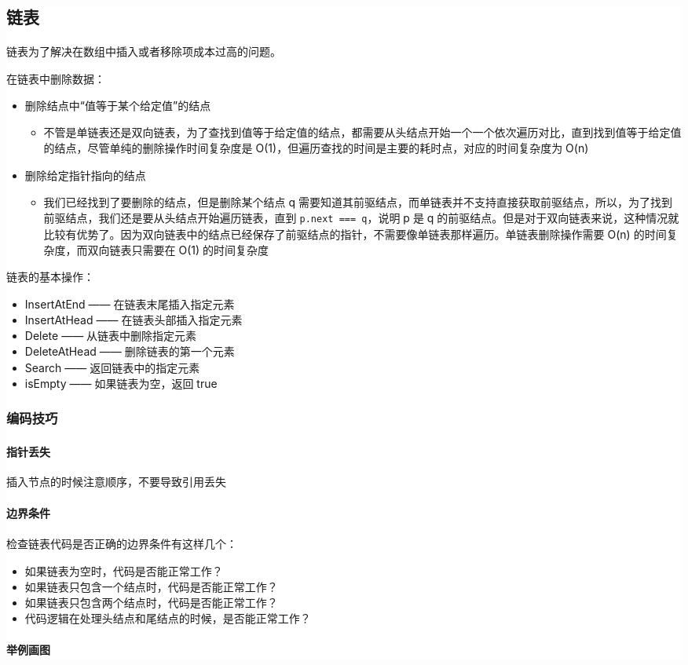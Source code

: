 ## 链表

链表为了解决在数组中插入或者移除项成本过高的问题。

在链表中删除数据：

- 删除结点中“值等于某个给定值”的结点

  - 不管是单链表还是双向链表，为了查找到值等于给定值的结点，都需要从头结点开始一个一个依次遍历对比，直到找到值等于给定值的结点，尽管单纯的删除操作时间复杂度是 O(1)，但遍历查找的时间是主要的耗时点，对应的时间复杂度为 O(n)

- 删除给定指针指向的结点

  - 我们已经找到了要删除的结点，但是删除某个结点 q 需要知道其前驱结点，而单链表并不支持直接获取前驱结点，所以，为了找到前驱结点，我们还是要从头结点开始遍历链表，直到 `p.next === q`，说明 p 是 q 的前驱结点。但是对于双向链表来说，这种情况就比较有优势了。因为双向链表中的结点已经保存了前驱结点的指针，不需要像单链表那样遍历。单链表删除操作需要 O(n) 的时间复杂度，而双向链表只需要在 O(1) 的时间复杂度

链表的基本操作：

- InsertAtEnd —— 在链表末尾插入指定元素
- InsertAtHead —— 在链表头部插入指定元素
- Delete —— 从链表中删除指定元素
- DeleteAtHead —— 删除链表的第一个元素
- Search —— 返回链表中的指定元素
- isEmpty —— 如果链表为空，返回 true

### 编码技巧

#### 指针丢失

插入节点的时候注意顺序，不要导致引用丢失

#### 边界条件

检查链表代码是否正确的边界条件有这样几个：

- 如果链表为空时，代码是否能正常工作？
- 如果链表只包含一个结点时，代码是否能正常工作？
- 如果链表只包含两个结点时，代码是否能正常工作？
- 代码逻辑在处理头结点和尾结点的时候，是否能正常工作？

#### 举例画图
